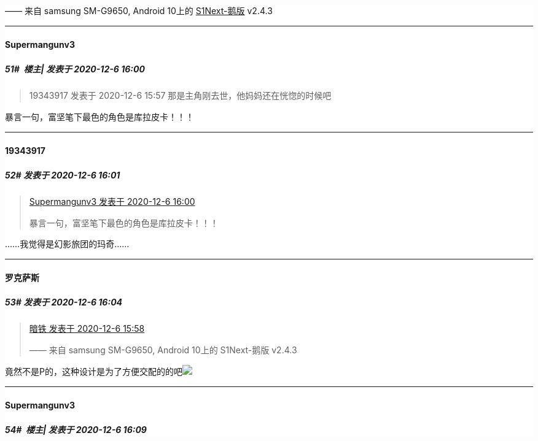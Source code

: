 —— 来自 samsung SM-G9650, Android 10上的 [S1Next-鹅版](https://github.com/ykrank/S1-Next/releases) v2.4.3







*****

####  Supermangunv3  
##### 51#         楼主| 发表于 2020-12-6 16:00



<blockquote>19343917 发表于 2020-12-6 15:57
那是主角刚去世，他妈妈还在恍惚的时候吧</blockquote>
暴言一句，富坚笔下最色的角色是库拉皮卡！！！







*****

####  19343917  
##### 52#       发表于 2020-12-6 16:01



<blockquote><a href="httphttps://bbs.saraba1st.com/2b/forum.php?mod=redirect&amp;goto=findpost&amp;pid=49628730&amp;ptid=1975984" target="_blank">Supermangunv3 发表于 2020-12-6 16:00</a>

暴言一句，富坚笔下最色的角色是库拉皮卡！！！</blockquote>
……我觉得是幻影旅团的玛奇……







*****

####  罗克萨斯  
##### 53#       发表于 2020-12-6 16:04



<blockquote><a href="httphttps://bbs.saraba1st.com/2b/forum.php?mod=redirect&amp;goto=findpost&amp;pid=49628710&amp;ptid=1975984" target="_blank">暗铁 发表于 2020-12-6 15:58</a>

—— 来自 samsung SM-G9650, Android 10上的 S1Next-鹅版 v2.4.3</blockquote>
竟然不是P的，这种设计是为了方便交配的的吧<img src="https://static.saraba1st.com/image/smiley/face2017/081.png" referrerpolicy="no-referrer">







*****

####  Supermangunv3  
##### 54#         楼主| 发表于 2020-12-6 16:09
